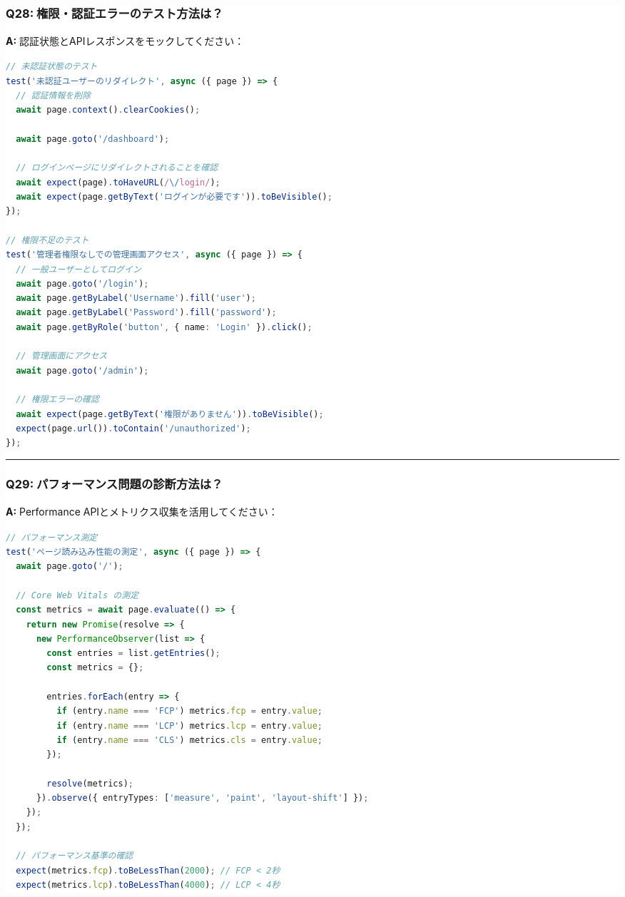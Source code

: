 
### Q28: 権限・認証エラーのテスト方法は？
**A:** 認証状態とAPIレスポンスをモックしてください：

```typescript
// 未認証状態のテスト
test('未認証ユーザーのリダイレクト', async ({ page }) => {
  // 認証情報を削除
  await page.context().clearCookies();
  
  await page.goto('/dashboard');
  
  // ログインページにリダイレクトされることを確認
  await expect(page).toHaveURL(/\/login/);
  await expect(page.getByText('ログインが必要です')).toBeVisible();
});

// 権限不足のテスト
test('管理者権限なしでの管理画面アクセス', async ({ page }) => {
  // 一般ユーザーとしてログイン
  await page.goto('/login');
  await page.getByLabel('Username').fill('user');
  await page.getByLabel('Password').fill('password');
  await page.getByRole('button', { name: 'Login' }).click();
  
  // 管理画面にアクセス
  await page.goto('/admin');
  
  // 権限エラーの確認
  await expect(page.getByText('権限がありません')).toBeVisible();
  expect(page.url()).toContain('/unauthorized');
});
```

---

### Q29: パフォーマンス問題の診断方法は？
**A:** Performance APIとメトリクス収集を活用してください：

```typescript
// パフォーマンス測定
test('ページ読み込み性能の測定', async ({ page }) => {
  await page.goto('/');
  
  // Core Web Vitals の測定
  const metrics = await page.evaluate(() => {
    return new Promise(resolve => {
      new PerformanceObserver(list => {
        const entries = list.getEntries();
        const metrics = {};
        
        entries.forEach(entry => {
          if (entry.name === 'FCP') metrics.fcp = entry.value;
          if (entry.name === 'LCP') metrics.lcp = entry.value;
          if (entry.name === 'CLS') metrics.cls = entry.value;
        });
        
        resolve(metrics);
      }).observe({ entryTypes: ['measure', 'paint', 'layout-shift'] });
    });
  });
  
  // パフォーマンス基準の確認
  expect(metrics.fcp).toBeLessThan(2000); // FCP < 2秒
  expect(metrics.lcp).toBeLessThan(4000); // LCP < 4秒
```